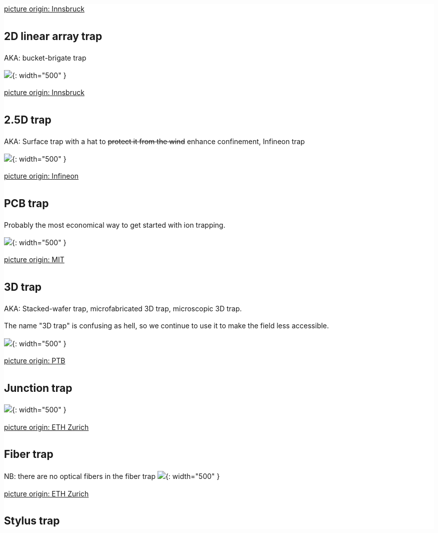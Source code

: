 [picture origin: Innsbruck](https://quantumoptics.at/en/10-projects/17-2darrays.html)

## 2D linear array trap
AKA: bucket-brigate trap

![](https://remnote-user-data.s3.amazonaws.com/4hXHT48ly9krBYqFzjKjXD4J7qmpNHPWc7UrQlfnNHqW-gjO2UbCeZa5Y5pbT-x4BG_RsE5rOdPFVTdP7o6giH22TkDm0yxa33IeGkx_UUBqGqLFY2iOsVkmCEsWsqJQ.png){: width="500" }

[picture origin: Innsbruck](https://onlinelibrary.wiley.com/doi/pdf/10.1002/qute.202000031)

## 2.5D trap
AKA: Surface trap with a hat to ~~protect it from the wind~~ enhance confinement, Infineon trap

![](https://remnote-user-data.s3.amazonaws.com/doOVH3TtMyCPARobL50PRAFovFOVPTq5nI53NQ7bYh728AE6CZvYkEgdugrmEFzGg2le2xuqxEJxzXatSpQZJjm3R6cKZcvExVJuEeTcWybbaQWdydwJX-L6PMvphfJI.png){: width="500" }  

[picture origin: Infineon](https://arxiv.org/abs/2202.08244)

## PCB trap
Probably the most economical way to get started with ion trapping.

![](https://remnote-user-data.s3.amazonaws.com/MIr-GYfjRqAMG_u6nEPsf5eFQsLLXbbYIJfHN6GmGgNI8a40zHlI99jNVGlcZ2v5R3N9uIqM0HRcuBiRTmRKsU1mWwVtONXo_D90bcRkm_Md2J3uFxgG0JDTRZA1IjJv.png){: width="500" }

[picture origin: MIT](https://iontrap.physics.indiana.edu/papers/Brown2007.pdf)


## 3D trap
AKA: Stacked-wafer trap, microfabricated 3D trap, microscopic 3D trap. 

The name "3D trap" is confusing as hell, so we continue to use it to make the field less accessible.

![](https://remnote-user-data.s3.amazonaws.com/zr2fXGkw4t4UT-IE3bShaFcz8rsSrFMiD-3ZhEvYjcNU4hY_dl93KmfjKEp68s9lnCVHEfL7Dt0NQ6R23oLz8u4YJxseP_PsRKkWGECZRmV5jtKW0soe-4zyuvYM2GsV.png){: width="500" } 

[picture origin: PTB](https://www.quantummetrology.de/quaccs/research/projects/compact-and-scalable-linear-ion-traps/)

## Junction trap

![](https://remnote-user-data.s3.amazonaws.com/p_DJ03-ESqjg_Drh3ZFMNpESUMDxLtywyy1pWCZfjIccn1DA3xfY84Azpz0k1Fj4_1d_KPBEviazFblN-5OGARVrp0y7xc_fB-DPfu2Lg2c48GO8gImTpYcJYf6OYxPy.png){: width="500" } 

[picture origin: ETH Zurich](https://tiqi.ethz.ch/research/equal-experiment.html)
  
## Fiber trap
NB: there are no optical fibers in the fiber trap
![](https://remnote-user-data.s3.amazonaws.com/jrefjufLG0iDvONTbB77yr8UQz9PobIRij7jO39OAudRAylUqT-3pWUUZUTrjucA1fqL2qOWX3R5v20zguqy5h5ij6i0lqgvhFqPJMmqFWi33gZwBPFcwDUcGQhxhoZo.png){: width="500" } 

[picture origin: ETH Zurich](https://tiqi.ethz.ch/research/photonic-crystal-fibre-trap.html)

## Stylus trap
